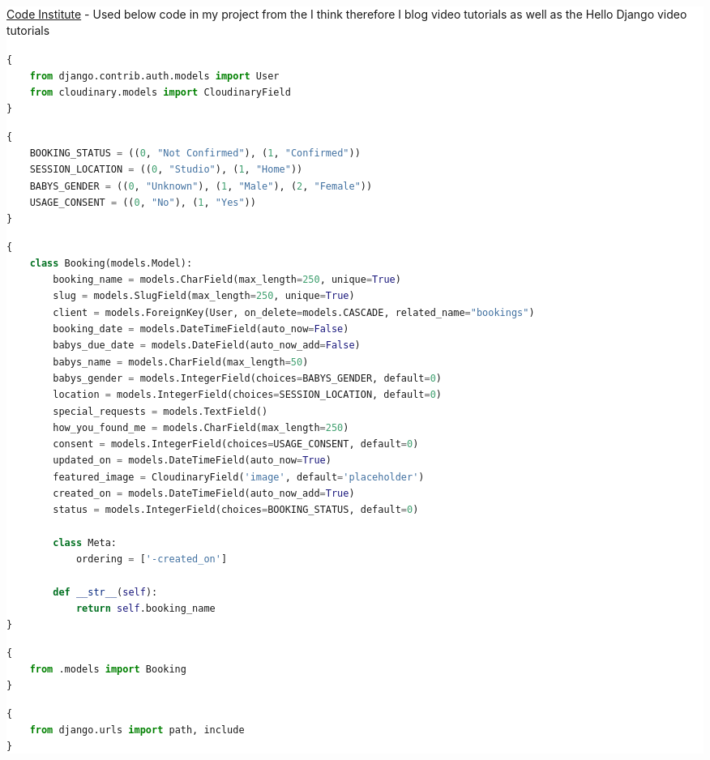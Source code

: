 [Code Institute](https://codeinstitute.net/) - Used below code in my project from the I think therefore I blog video tutorials as well as the Hello Django video tutorials

```python
{
    from django.contrib.auth.models import User
    from cloudinary.models import CloudinaryField
}
```

```python
{
    BOOKING_STATUS = ((0, "Not Confirmed"), (1, "Confirmed"))
    SESSION_LOCATION = ((0, "Studio"), (1, "Home"))
    BABYS_GENDER = ((0, "Unknown"), (1, "Male"), (2, "Female"))
    USAGE_CONSENT = ((0, "No"), (1, "Yes"))
}
```

```python
{
    class Booking(models.Model):
        booking_name = models.CharField(max_length=250, unique=True)
        slug = models.SlugField(max_length=250, unique=True)
        client = models.ForeignKey(User, on_delete=models.CASCADE, related_name="bookings")
        booking_date = models.DateTimeField(auto_now=False)
        babys_due_date = models.DateField(auto_now_add=False)
        babys_name = models.CharField(max_length=50)
        babys_gender = models.IntegerField(choices=BABYS_GENDER, default=0)
        location = models.IntegerField(choices=SESSION_LOCATION, default=0)
        special_requests = models.TextField()
        how_you_found_me = models.CharField(max_length=250)
        consent = models.IntegerField(choices=USAGE_CONSENT, default=0)
        updated_on = models.DateTimeField(auto_now=True)
        featured_image = CloudinaryField('image', default='placeholder')
        created_on = models.DateTimeField(auto_now_add=True)
        status = models.IntegerField(choices=BOOKING_STATUS, default=0)

        class Meta:
            ordering = ['-created_on']
    
        def __str__(self):
            return self.booking_name
}
```

```python
{
    from .models import Booking
}
```

```python
{
    from django.urls import path, include
}
```

